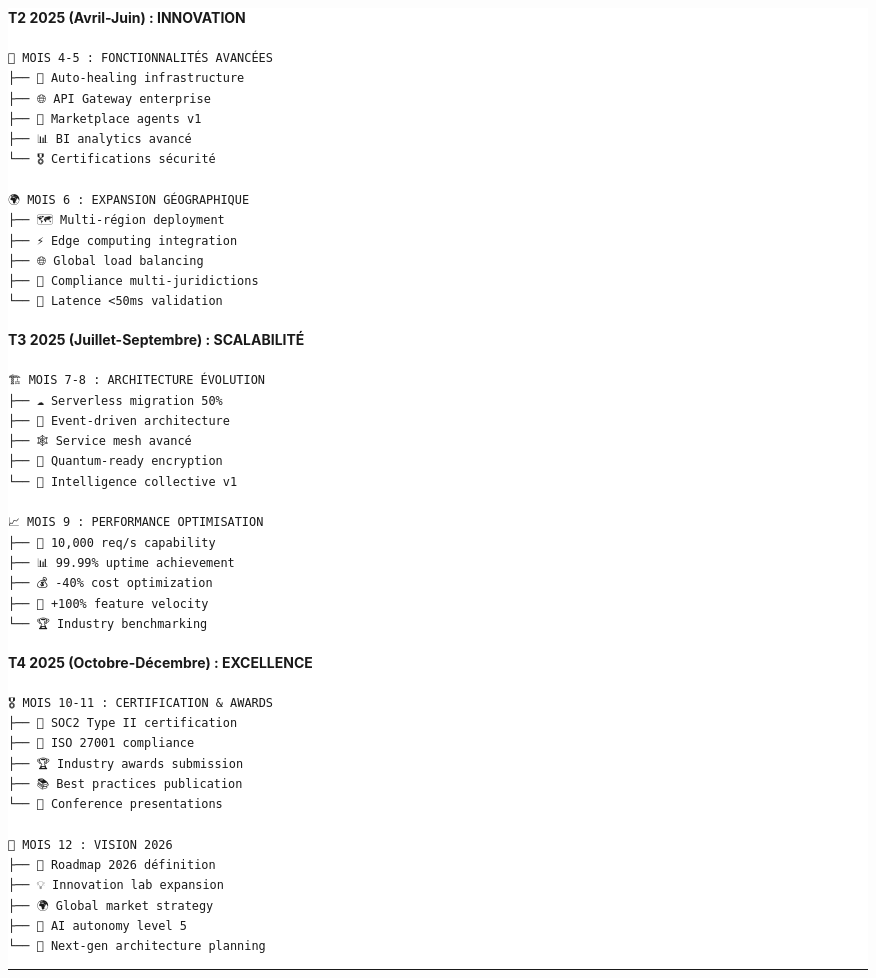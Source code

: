 #### **T2 2025 (Avril-Juin) : INNOVATION**
```
🚀 MOIS 4-5 : FONCTIONNALITÉS AVANCÉES
├── 🧠 Auto-healing infrastructure
├── 🌐 API Gateway enterprise
├── 🔄 Marketplace agents v1
├── 📊 BI analytics avancé
└── 🎖️ Certifications sécurité

🌍 MOIS 6 : EXPANSION GÉOGRAPHIQUE
├── 🗺️ Multi-région deployment
├── ⚡ Edge computing integration
├── 🌐 Global load balancing
├── 📜 Compliance multi-juridictions
└── 🎯 Latence <50ms validation
```

#### **T3 2025 (Juillet-Septembre) : SCALABILITÉ**
```
🏗️ MOIS 7-8 : ARCHITECTURE ÉVOLUTION
├── ☁️ Serverless migration 50%
├── 📡 Event-driven architecture
├── 🕸️ Service mesh avancé
├── 🔐 Quantum-ready encryption
└── 🤖 Intelligence collective v1

📈 MOIS 9 : PERFORMANCE OPTIMISATION
├── 🎯 10,000 req/s capability
├── 📊 99.99% uptime achievement
├── 💰 -40% cost optimization
├── 🚀 +100% feature velocity
└── 🏆 Industry benchmarking
```

#### **T4 2025 (Octobre-Décembre) : EXCELLENCE**
```
🎖️ MOIS 10-11 : CERTIFICATION & AWARDS
├── 🏅 SOC2 Type II certification
├── 🌟 ISO 27001 compliance
├── 🏆 Industry awards submission
├── 📚 Best practices publication
└── 🎤 Conference presentations

🚀 MOIS 12 : VISION 2026
├── 🔮 Roadmap 2026 définition
├── 💡 Innovation lab expansion
├── 🌍 Global market strategy
├── 🤖 AI autonomy level 5
└── 🎯 Next-gen architecture planning
```

---
